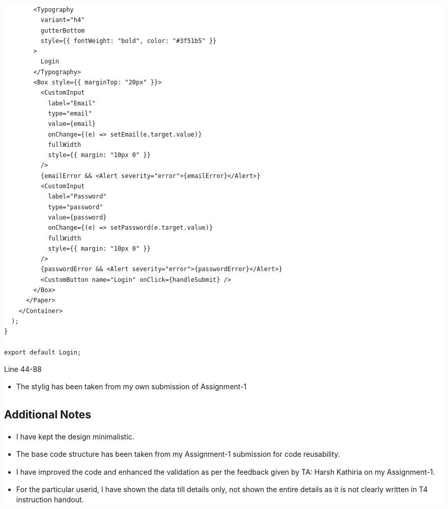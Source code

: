 ```
        <Typography
          variant="h4"
          gutterBottom
          style={{ fontWeight: "bold", color: "#3f51b5" }}
        >
          Login
        </Typography>
        <Box style={{ marginTop: "20px" }}>
          <CustomInput
            label="Email"
            type="email"
            value={email}
            onChange={(e) => setEmail(e.target.value)}
            fullWidth
            style={{ margin: "10px 0" }}
          />
          {emailError && <Alert severity="error">{emailError}</Alert>}
          <CustomInput
            label="Password"
            type="password"
            value={password}
            onChange={(e) => setPassword(e.target.value)}
            fullWidth
            style={{ margin: "10px 0" }}
          />
          {passwordError && <Alert severity="error">{passwordError}</Alert>}
          <CustomButton name="Login" onClick={handleSubmit} />
        </Box>
      </Paper>
    </Container>
  );
}

export default Login;
```

Line 44-88

- The stylig has been taken from my own submission of Assignment-1

## Additional Notes

- I have kept the design minimalistic.

* The base code structure has been taken from my Assignment-1 submission for code reusability.

* I have improved the code and enhanced the validation as per the feedback given by TA: Harsh Kathiria on my Assignment-1.

* For the particular userid, I have shown the data till details only, not shown the entire details as it is not clearly written in T4 instruction handout.
